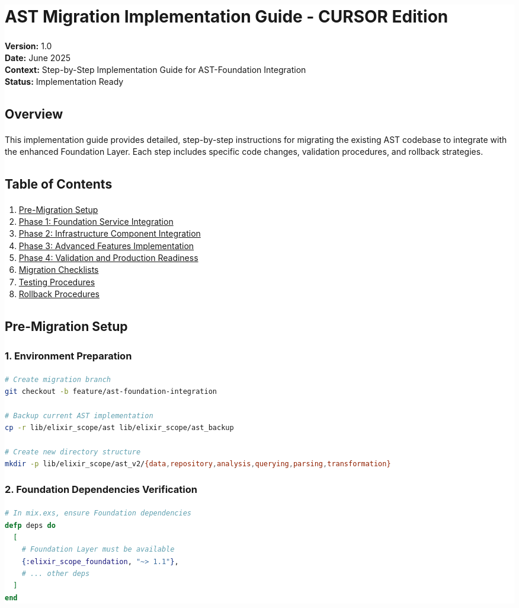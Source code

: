 # AST Migration Implementation Guide - CURSOR Edition

**Version:** 1.0  
**Date:** June 2025  
**Context:** Step-by-Step Implementation Guide for AST-Foundation Integration  
**Status:** Implementation Ready

## Overview

This implementation guide provides detailed, step-by-step instructions for migrating the existing AST codebase to integrate with the enhanced Foundation Layer. Each step includes specific code changes, validation procedures, and rollback strategies.

## Table of Contents

1. [Pre-Migration Setup](#pre-migration-setup)
2. [Phase 1: Foundation Service Integration](#phase-1-foundation-service-integration)
3. [Phase 2: Infrastructure Component Integration](#phase-2-infrastructure-component-integration)
4. [Phase 3: Advanced Features Implementation](#phase-3-advanced-features-implementation)
5. [Phase 4: Validation and Production Readiness](#phase-4-validation-and-production-readiness)
6. [Migration Checklists](#migration-checklists)
7. [Testing Procedures](#testing-procedures)
8. [Rollback Procedures](#rollback-procedures)

## Pre-Migration Setup

### 1. Environment Preparation

```bash
# Create migration branch
git checkout -b feature/ast-foundation-integration

# Backup current AST implementation
cp -r lib/elixir_scope/ast lib/elixir_scope/ast_backup

# Create new directory structure
mkdir -p lib/elixir_scope/ast_v2/{data,repository,analysis,querying,parsing,transformation}
```

### 2. Foundation Dependencies Verification

```elixir
# In mix.exs, ensure Foundation dependencies
defp deps do
  [
    # Foundation Layer must be available
    {:elixir_scope_foundation, "~> 1.1"},
    # ... other deps
  ]
end
```
